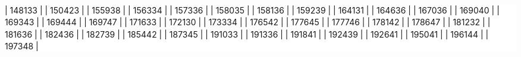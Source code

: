 | 148133 |
| 150423 |
| 155938 |
| 156334 |
| 157336 |
| 158035 |
| 158136 |
| 159239 |
| 164131 |
| 164636 |
| 167036 |
| 169040 |
| 169343 |
| 169444 |
| 169747 |
| 171633 |
| 172130 |
| 173334 |
| 176542 |
| 177645 |
| 177746 |
| 178142 |
| 178647 |
| 181232 |
| 181636 |
| 182436 |
| 182739 |
| 185442 |
| 187345 |
| 191033 |
| 191336 |
| 191841 |
| 192439 |
| 192641 |
| 195041 |
| 196144 |
| 197348 |